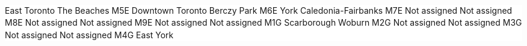 <td>East Toronto
</td>
<td>The Beaches
</td></tr>
<tr>
<td>M5E
</td>
<td>Downtown Toronto
</td>
<td>Berczy Park
</td></tr>
<tr>
<td>M6E
</td>
<td>York
</td>
<td>Caledonia-Fairbanks
</td></tr>
<tr>
<td>M7E
</td>
<td>Not assigned
</td>
<td>Not assigned
</td></tr>
<tr>
<td>M8E
</td>
<td>Not assigned
</td>
<td>Not assigned
</td></tr>
<tr>
<td>M9E
</td>
<td>Not assigned
</td>
<td>Not assigned
</td></tr>
<tr>
<td>M1G
</td>
<td>Scarborough
</td>
<td>Woburn
</td></tr>
<tr>
<td>M2G
</td>
<td>Not assigned
</td>
<td>Not assigned
</td></tr>
<tr>
<td>M3G
</td>
<td>Not assigned
</td>
<td>Not assigned
</td></tr>
<tr>
<td>M4G
</td>
<td>East York